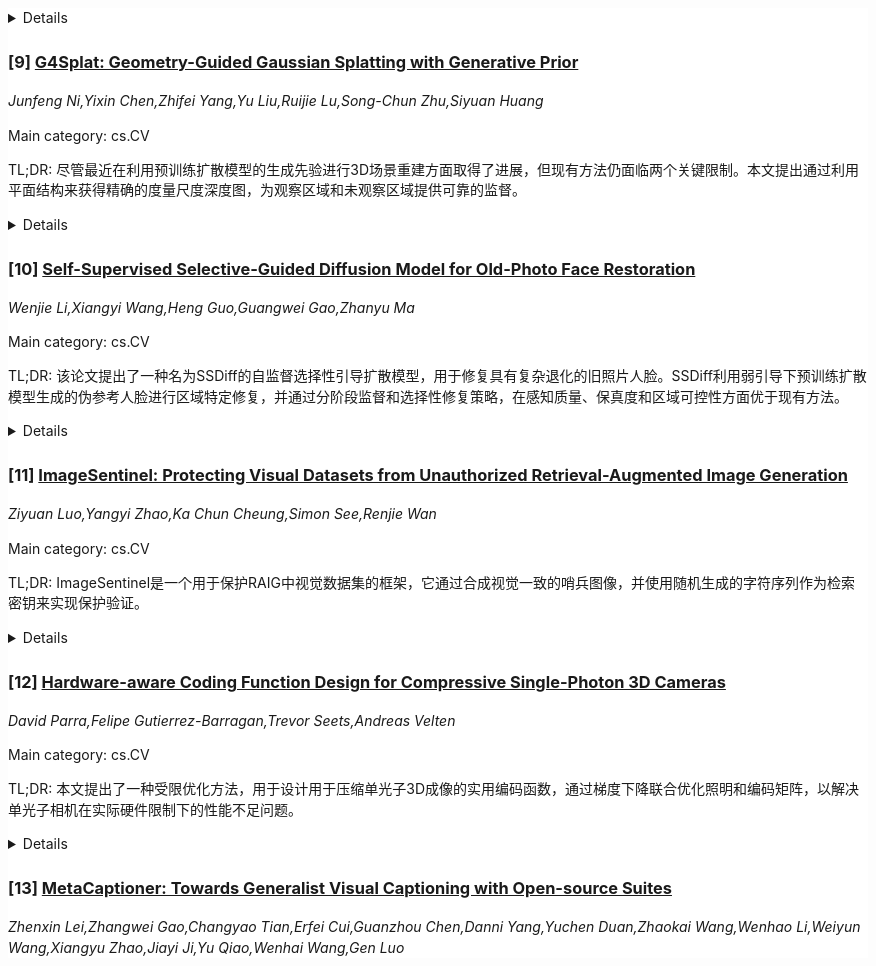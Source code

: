 
<details><summary>Details</summary></details>


### [9] [G4Splat: Geometry-Guided Gaussian Splatting with Generative Prior](https://arxiv.org/abs/2510.12099)
*Junfeng Ni,Yixin Chen,Zhifei Yang,Yu Liu,Ruijie Lu,Song-Chun Zhu,Siyuan Huang*

Main category: cs.CV

TL;DR: 尽管最近在利用预训练扩散模型的生成先验进行3D场景重建方面取得了进展，但现有方法仍面临两个关键限制。本文提出通过利用平面结构来获得精确的度量尺度深度图，为观察区域和未观察区域提供可靠的监督。


<details><summary>Details</summary></details>


### [10] [Self-Supervised Selective-Guided Diffusion Model for Old-Photo Face Restoration](https://arxiv.org/abs/2510.12114)
*Wenjie Li,Xiangyi Wang,Heng Guo,Guangwei Gao,Zhanyu Ma*

Main category: cs.CV

TL;DR: 该论文提出了一种名为SSDiff的自监督选择性引导扩散模型，用于修复具有复杂退化的旧照片人脸。SSDiff利用弱引导下预训练扩散模型生成的伪参考人脸进行区域特定修复，并通过分阶段监督和选择性修复策略，在感知质量、保真度和区域可控性方面优于现有方法。


<details><summary>Details</summary></details>


### [11] [ImageSentinel: Protecting Visual Datasets from Unauthorized Retrieval-Augmented Image Generation](https://arxiv.org/abs/2510.12119)
*Ziyuan Luo,Yangyi Zhao,Ka Chun Cheung,Simon See,Renjie Wan*

Main category: cs.CV

TL;DR: ImageSentinel是一个用于保护RAIG中视觉数据集的框架，它通过合成视觉一致的哨兵图像，并使用随机生成的字符序列作为检索密钥来实现保护验证。


<details><summary>Details</summary></details>


### [12] [Hardware-aware Coding Function Design for Compressive Single-Photon 3D Cameras](https://arxiv.org/abs/2510.12123)
*David Parra,Felipe Gutierrez-Barragan,Trevor Seets,Andreas Velten*

Main category: cs.CV

TL;DR: 本文提出了一种受限优化方法，用于设计用于压缩单光子3D成像的实用编码函数，通过梯度下降联合优化照明和编码矩阵，以解决单光子相机在实际硬件限制下的性能不足问题。


<details><summary>Details</summary></details>


### [13] [MetaCaptioner: Towards Generalist Visual Captioning with Open-source Suites](https://arxiv.org/abs/2510.12126)
*Zhenxin Lei,Zhangwei Gao,Changyao Tian,Erfei Cui,Guanzhou Chen,Danni Yang,Yuchen Duan,Zhaokai Wang,Wenhao Li,Weiyun Wang,Xiangyu Zhao,Jiayi Ji,Yu Qiao,Wenhai Wang,Gen Luo*
